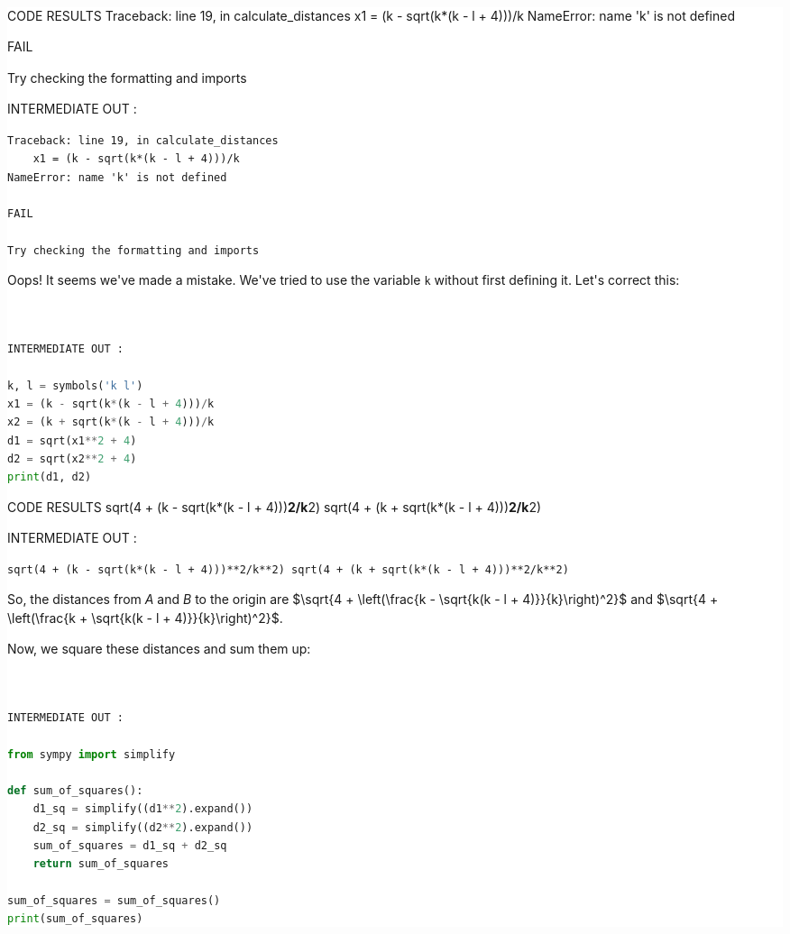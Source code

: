 CODE RESULTS Traceback: line 19, in calculate_distances
    x1 = (k - sqrt(k*(k - l + 4)))/k
NameError: name 'k' is not defined

FAIL

Try checking the formatting and imports

INTERMEDIATE OUT :
```output
Traceback: line 19, in calculate_distances
    x1 = (k - sqrt(k*(k - l + 4)))/k
NameError: name 'k' is not defined

FAIL

Try checking the formatting and imports
```
Oops! It seems we've made a mistake. We've tried to use the variable `k` without first defining it. Let's correct this:

```python


INTERMEDIATE OUT :

k, l = symbols('k l')
x1 = (k - sqrt(k*(k - l + 4)))/k
x2 = (k + sqrt(k*(k - l + 4)))/k
d1 = sqrt(x1**2 + 4)
d2 = sqrt(x2**2 + 4)
print(d1, d2)
```

CODE RESULTS sqrt(4 + (k - sqrt(k*(k - l + 4)))**2/k**2) sqrt(4 + (k + sqrt(k*(k - l + 4)))**2/k**2)

INTERMEDIATE OUT :
```output
sqrt(4 + (k - sqrt(k*(k - l + 4)))**2/k**2) sqrt(4 + (k + sqrt(k*(k - l + 4)))**2/k**2)
```
So, the distances from $A$ and $B$ to the origin are $\sqrt{4 + \left(\frac{k - \sqrt{k(k - l + 4)}}{k}\right)^2}$ and $\sqrt{4 + \left(\frac{k + \sqrt{k(k - l + 4)}}{k}\right)^2}$.

Now, we square these distances and sum them up:

```python


INTERMEDIATE OUT :

from sympy import simplify

def sum_of_squares():
    d1_sq = simplify((d1**2).expand())
    d2_sq = simplify((d2**2).expand())
    sum_of_squares = d1_sq + d2_sq
    return sum_of_squares

sum_of_squares = sum_of_squares()
print(sum_of_squares)
```
